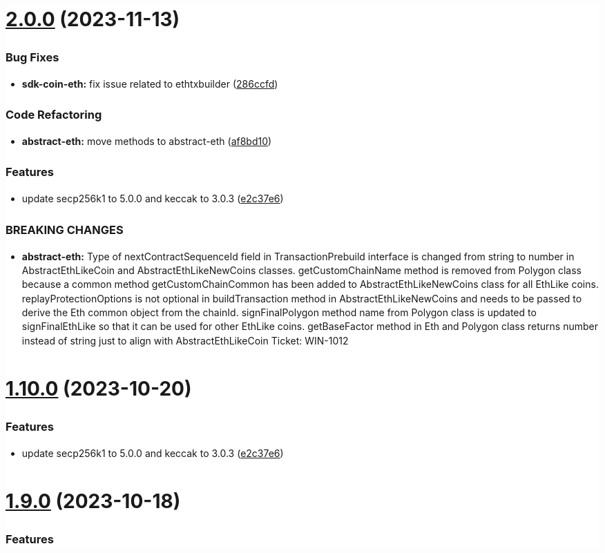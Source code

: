 # [2.0.0](https://github.com/BitGo/BitGoJS/compare/@bitgo/sdk-coin-polygon@1.7.0...@bitgo/sdk-coin-polygon@2.0.0) (2023-11-13)

### Bug Fixes

- **sdk-coin-eth:** fix issue related to ethtxbuilder ([286ccfd](https://github.com/BitGo/BitGoJS/commit/286ccfd4bc89075fd2d8c59d3770dc3b8cd78c79))

### Code Refactoring

- **abstract-eth:** move methods to abstract-eth ([af8bd10](https://github.com/BitGo/BitGoJS/commit/af8bd10e24c8d58fc227494de6a614098265580a))

### Features

- update secp256k1 to 5.0.0 and keccak to 3.0.3 ([e2c37e6](https://github.com/BitGo/BitGoJS/commit/e2c37e6b0139c9f6948a22d8921bc3e1f88bed4c))

### BREAKING CHANGES

- **abstract-eth:** Type of nextContractSequenceId field in TransactionPrebuild
  interface is changed from string to number in AbstractEthLikeCoin and AbstractEthLikeNewCoins classes.
  getCustomChainName method is removed from Polygon class because a common
  method getCustomChainCommon has been added to AbstractEthLikeNewCoins
  class for all EthLike coins. replayProtectionOptions is not optional in buildTransaction method in AbstractEthLikeNewCoins
  and needs to be passed to derive the Eth common object from the chainId.
  signFinalPolygon method name from Polygon class is updated to signFinalEthLike so that
  it can be used for other EthLike coins. getBaseFactor method in Eth
  and Polygon class returns number instead of string just to align with
  AbstractEthLikeCoin
  Ticket: WIN-1012

# [1.10.0](https://github.com/BitGo/BitGoJS/compare/@bitgo/sdk-coin-polygon@1.7.0...@bitgo/sdk-coin-polygon@1.10.0) (2023-10-20)

### Features

- update secp256k1 to 5.0.0 and keccak to 3.0.3 ([e2c37e6](https://github.com/BitGo/BitGoJS/commit/e2c37e6b0139c9f6948a22d8921bc3e1f88bed4c))

# [1.9.0](https://github.com/BitGo/BitGoJS/compare/@bitgo/sdk-coin-polygon@1.7.0...@bitgo/sdk-coin-polygon@1.9.0) (2023-10-18)

### Features
